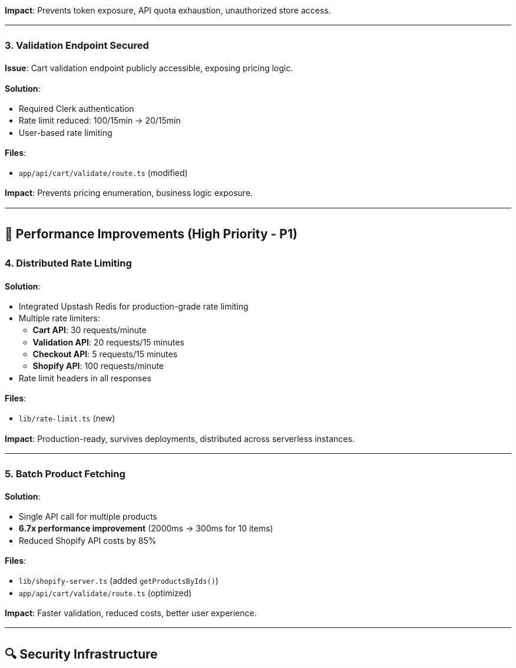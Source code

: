 **Impact**: Prevents token exposure, API quota exhaustion, unauthorized store access.

---

### 3. Validation Endpoint Secured
**Issue**: Cart validation endpoint publicly accessible, exposing pricing logic.

**Solution**:
- Required Clerk authentication
- Rate limit reduced: 100/15min → 20/15min
- User-based rate limiting

**Files**:
- `app/api/cart/validate/route.ts` (modified)

**Impact**: Prevents pricing enumeration, business logic exposure.

---

## 🚀 Performance Improvements (High Priority - P1)

### 4. Distributed Rate Limiting
**Solution**:
- Integrated Upstash Redis for production-grade rate limiting
- Multiple rate limiters:
  - **Cart API**: 30 requests/minute
  - **Validation API**: 20 requests/15 minutes
  - **Checkout API**: 5 requests/15 minutes
  - **Shopify API**: 100 requests/minute
- Rate limit headers in all responses

**Files**:
- `lib/rate-limit.ts` (new)

**Impact**: Production-ready, survives deployments, distributed across serverless instances.

---

### 5. Batch Product Fetching
**Solution**:
- Single API call for multiple products
- **6.7x performance improvement** (2000ms → 300ms for 10 items)
- Reduced Shopify API costs by 85%

**Files**:
- `lib/shopify-server.ts` (added `getProductsByIds()`)
- `app/api/cart/validate/route.ts` (optimized)

**Impact**: Faster validation, reduced costs, better user experience.

---

## 🔍 Security Infrastructure
